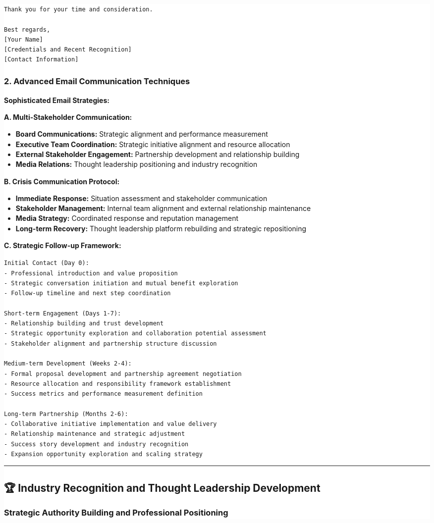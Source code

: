 ```
Thank you for your time and consideration.

Best regards,
[Your Name]
[Credentials and Recent Recognition]
[Contact Information]
```

### 2. Advanced Email Communication Techniques

**Sophisticated Email Strategies:**

**A. Multi-Stakeholder Communication:**
- **Board Communications:** Strategic alignment and performance measurement
- **Executive Team Coordination:** Strategic initiative alignment and resource allocation
- **External Stakeholder Engagement:** Partnership development and relationship building
- **Media Relations:** Thought leadership positioning and industry recognition

**B. Crisis Communication Protocol:**
- **Immediate Response:** Situation assessment and stakeholder communication
- **Stakeholder Management:** Internal team alignment and external relationship maintenance
- **Media Strategy:** Coordinated response and reputation management
- **Long-term Recovery:** Thought leadership platform rebuilding and strategic repositioning

**C. Strategic Follow-up Framework:**
```
Initial Contact (Day 0):
- Professional introduction and value proposition
- Strategic conversation initiation and mutual benefit exploration
- Follow-up timeline and next step coordination

Short-term Engagement (Days 1-7):
- Relationship building and trust development
- Strategic opportunity exploration and collaboration potential assessment
- Stakeholder alignment and partnership structure discussion

Medium-term Development (Weeks 2-4):
- Formal proposal development and partnership agreement negotiation
- Resource allocation and responsibility framework establishment
- Success metrics and performance measurement definition

Long-term Partnership (Months 2-6):
- Collaborative initiative implementation and value delivery
- Relationship maintenance and strategic adjustment
- Success story development and industry recognition
- Expansion opportunity exploration and scaling strategy
```

---

## 🏆 Industry Recognition and Thought Leadership Development
### Strategic Authority Building and Professional Positioning
